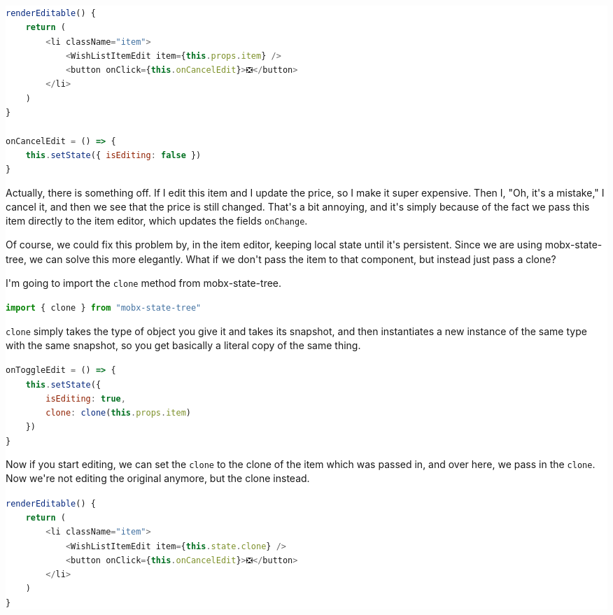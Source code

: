 ```javascript
renderEditable() {
    return (
        <li className="item">
            <WishListItemEdit item={this.props.item} />
            <button onClick={this.onCancelEdit}>❎</button>
        </li>
    )
}

onCancelEdit = () => {
    this.setState({ isEditing: false })
}
```

Actually, there is something off. If I edit this item and I update the price, so I make it super expensive. Then I, "Oh, it's a mistake," I cancel it, and then we see that the price is still changed. That's a bit annoying, and it's simply because of the fact we pass this item directly to the item editor, which updates the fields `onChange`.

Of course, we could fix this problem by, in the item editor, keeping local state until it's persistent. Since we are using mobx-state-tree, we can solve this more elegantly. What if we don't pass the item to that component, but instead just pass a clone?

I'm going to import the `clone` method from mobx-state-tree. 

```javascript
import { clone } from "mobx-state-tree"
```
`clone` simply takes the type of object you give it and takes its snapshot, and then instantiates a new instance of the same type with the same snapshot, so you get basically a literal copy of the same thing.

```javascript
onToggleEdit = () => {
    this.setState({
        isEditing: true,
        clone: clone(this.props.item)
    })
}
```

Now if you start editing, we can set the `clone` to the clone of the item which was passed in, and over here, we pass in the `clone`. Now we're not editing the original anymore, but the clone instead.

```javascript
renderEditable() {
    return (
        <li className="item">
            <WishListItemEdit item={this.state.clone} />
            <button onClick={this.onCancelEdit}>❎</button>
        </li>
    )
}
```
